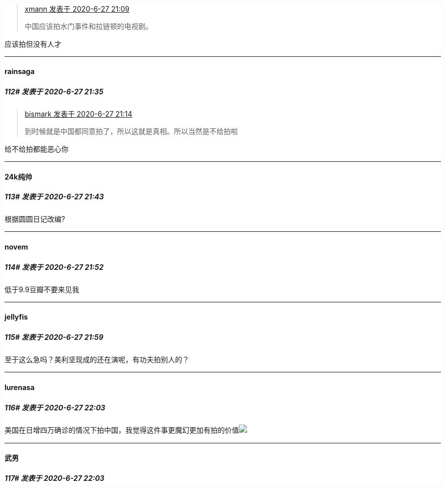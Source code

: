 
<blockquote><a href="httphttps://bbs.saraba1st.com/2b/forum.php?mod=redirect&amp;goto=findpost&amp;pid=47976213&amp;ptid=1944423" target="_blank">xmann 发表于 2020-6-27 21:09</a>

中国应该拍水门事件和拉链顿的电视剧。</blockquote>
应该拍但没有人才


-----

####  rainsaga  
##### 112#       发表于 2020-6-27 21:35


<blockquote><a href="httphttps://bbs.saraba1st.com/2b/forum.php?mod=redirect&amp;goto=findpost&amp;pid=47976294&amp;ptid=1944423" target="_blank">bismark 发表于 2020-6-27 21:14</a>

到时候就是中国都同意拍了，所以这就是真相。所以当然是不给拍啦</blockquote>
给不给拍都能恶心你


-----

####  24k纯帅  
##### 113#       发表于 2020-6-27 21:43


根据圆圆日记改编?


-----

####  novem  
##### 114#       发表于 2020-6-27 21:52


低于9.9豆瓣不要来见我


-----

####  jellyfis  
##### 115#       发表于 2020-6-27 21:59


至于这么急吗？美利坚现成的还在演呢，有功夫拍别人的？


-----

####  lurenasa  
##### 116#       发表于 2020-6-27 22:03


美国在日增四万确诊的情况下拍中国，我觉得这件事更魔幻更加有拍的价值<img src="https://static.saraba1st.com/image/smiley/face2017/067.png" referrerpolicy="no-referrer">


-----

####  武男  
##### 117#       发表于 2020-6-27 22:03
